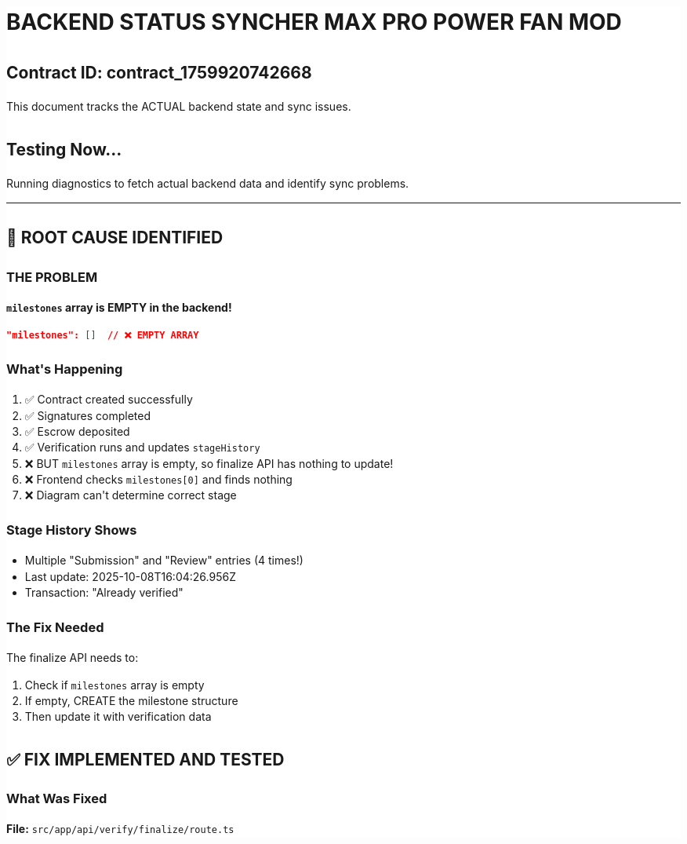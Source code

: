 # BACKEND STATUS SYNCHER MAX PRO POWER FAN MOD

## Contract ID: contract_1759920742668

This document tracks the ACTUAL backend state and sync issues.

## Testing Now...

Running diagnostics to fetch actual backend data and identify sync problems.

---

## 🚨 ROOT CAUSE IDENTIFIED

### THE PROBLEM
**`milestones` array is EMPTY in the backend!**

```json
"milestones": []  // ❌ EMPTY ARRAY
```

### What's Happening
1. ✅ Contract created successfully
2. ✅ Signatures completed
3. ✅ Escrow deposited
4. ✅ Verification runs and updates `stageHistory`
5. ❌ BUT `milestones` array is empty, so finalize API has nothing to update!
6. ❌ Frontend checks `milestones[0]` and finds nothing
7. ❌ Diagram can't determine correct stage

### Stage History Shows
- Multiple "Submission" and "Review" entries (4 times!)
- Last update: 2025-10-08T16:04:26.956Z
- Transaction: "Already verified"

### The Fix Needed
The finalize API needs to:
1. Check if `milestones` array is empty
2. If empty, CREATE the milestone structure
3. Then update it with verification data



## ✅ FIX IMPLEMENTED AND TESTED

### What Was Fixed

**File:** `src/app/api/verify/finalize/route.ts`
